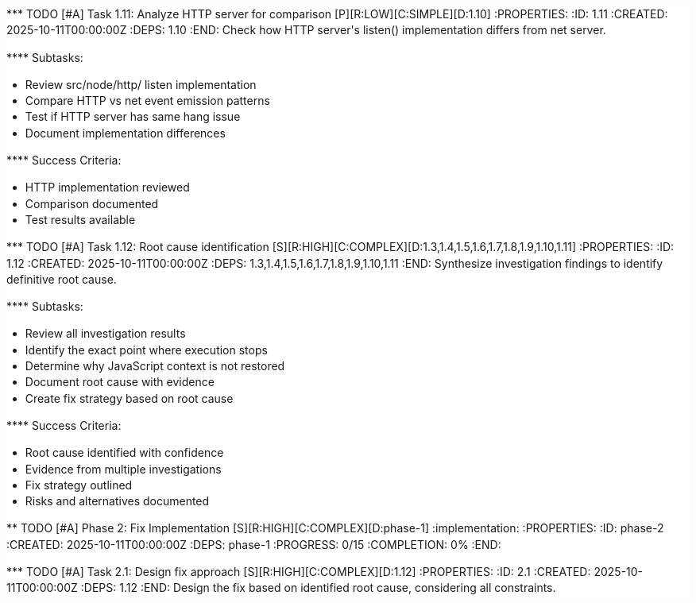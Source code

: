 *** TODO [#A] Task 1.11: Analyze HTTP server for comparison [P][R:LOW][C:SIMPLE][D:1.10]
:PROPERTIES:
:ID: 1.11
:CREATED: 2025-10-11T00:00:00Z
:DEPS: 1.10
:END:
Check how HTTP server's listen() implementation differs from net server.

**** Subtasks:
- Review src/node/http/ listen implementation
- Compare HTTP vs net event emission patterns
- Test if HTTP server has same hang issue
- Document implementation differences

**** Success Criteria:
- HTTP implementation reviewed
- Comparison documented
- Test results available

*** TODO [#A] Task 1.12: Root cause identification [S][R:HIGH][C:COMPLEX][D:1.3,1.4,1.5,1.6,1.7,1.8,1.9,1.10,1.11]
:PROPERTIES:
:ID: 1.12
:CREATED: 2025-10-11T00:00:00Z
:DEPS: 1.3,1.4,1.5,1.6,1.7,1.8,1.9,1.10,1.11
:END:
Synthesize investigation findings to identify definitive root cause.

**** Subtasks:
- Review all investigation results
- Identify the exact point where execution stops
- Determine why JavaScript context is not restored
- Document root cause with evidence
- Create fix strategy based on root cause

**** Success Criteria:
- Root cause identified with confidence
- Evidence from multiple investigations
- Fix strategy outlined
- Risks and alternatives documented

** TODO [#A] Phase 2: Fix Implementation [S][R:HIGH][C:COMPLEX][D:phase-1] :implementation:
:PROPERTIES:
:ID: phase-2
:CREATED: 2025-10-11T00:00:00Z
:DEPS: phase-1
:PROGRESS: 0/15
:COMPLETION: 0%
:END:

*** TODO [#A] Task 2.1: Design fix approach [S][R:HIGH][C:COMPLEX][D:1.12]
:PROPERTIES:
:ID: 2.1
:CREATED: 2025-10-11T00:00:00Z
:DEPS: 1.12
:END:
Design the fix based on identified root cause, considering all constraints.
